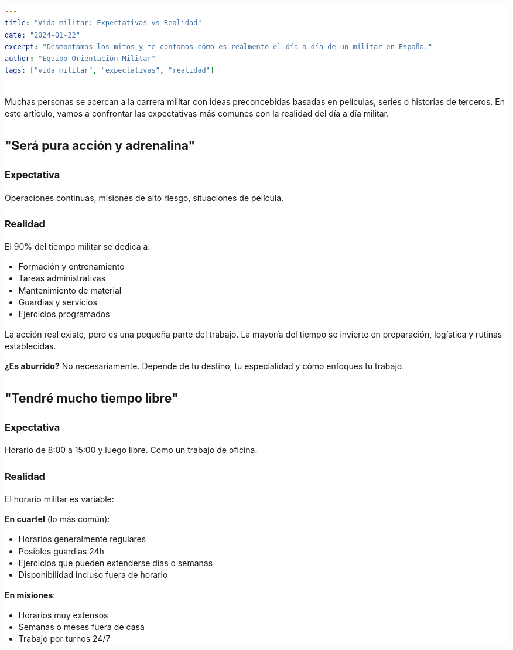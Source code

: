 ```yaml
---
title: "Vida militar: Expectativas vs Realidad"
date: "2024-01-22"
excerpt: "Desmontamos los mitos y te contamos cómo es realmente el día a día de un militar en España."
author: "Equipo Orientación Militar"
tags: ["vida militar", "expectativas", "realidad"]
---
```


Muchas personas se acercan a la carrera militar con ideas preconcebidas basadas en películas, series o historias de terceros. En este artículo, vamos a confrontar las expectativas más comunes con la realidad del día a día militar.

## "Será pura acción y adrenalina"

### Expectativa
Operaciones continuas, misiones de alto riesgo, situaciones de película.

### Realidad
El 90% del tiempo militar se dedica a:
- Formación y entrenamiento
- Tareas administrativas
- Mantenimiento de material
- Guardias y servicios
- Ejercicios programados

La acción real existe, pero es una pequeña parte del trabajo. La mayoría del tiempo se invierte en preparación, logística y rutinas establecidas.

**¿Es aburrido?** No necesariamente. Depende de tu destino, tu especialidad y cómo enfoques tu trabajo.

## "Tendré mucho tiempo libre"

### Expectativa
Horario de 8:00 a 15:00 y luego libre. Como un trabajo de oficina.

### Realidad
El horario militar es variable:

**En cuartel** (lo más común):
- Horarios generalmente regulares
- Posibles guardias 24h
- Ejercicios que pueden extenderse días o semanas
- Disponibilidad incluso fuera de horario

**En misiones**:
- Horarios muy extensos
- Semanas o meses fuera de casa
- Trabajo por turnos 24/7
